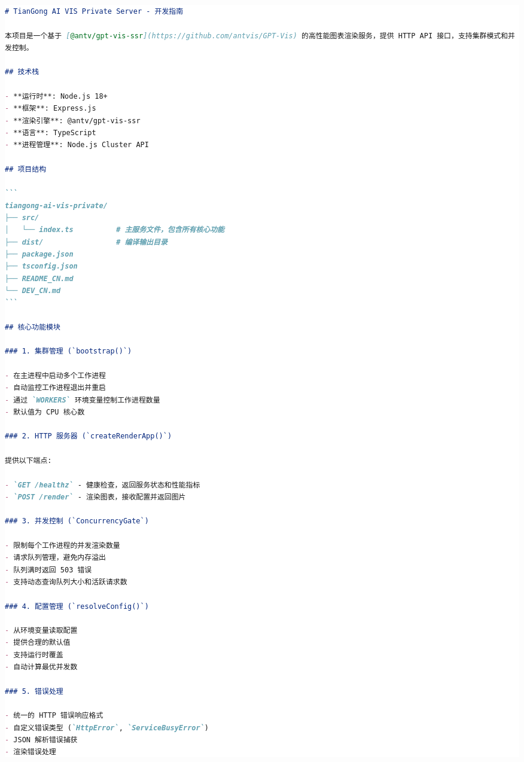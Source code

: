 ````markdown
# TianGong AI VIS Private Server - 开发指南

本项目是一个基于 [@antv/gpt-vis-ssr](https://github.com/antvis/GPT-Vis) 的高性能图表渲染服务，提供 HTTP API 接口，支持集群模式和并发控制。

## 技术栈

- **运行时**: Node.js 18+
- **框架**: Express.js
- **渲染引擎**: @antv/gpt-vis-ssr
- **语言**: TypeScript
- **进程管理**: Node.js Cluster API

## 项目结构

```
tiangong-ai-vis-private/
├── src/
│   └── index.ts          # 主服务文件，包含所有核心功能
├── dist/                 # 编译输出目录
├── package.json
├── tsconfig.json
├── README_CN.md
└── DEV_CN.md
```

## 核心功能模块

### 1. 集群管理 (`bootstrap()`)

- 在主进程中启动多个工作进程
- 自动监控工作进程退出并重启
- 通过 `WORKERS` 环境变量控制工作进程数量
- 默认值为 CPU 核心数

### 2. HTTP 服务器 (`createRenderApp()`)

提供以下端点:

- `GET /healthz` - 健康检查，返回服务状态和性能指标
- `POST /render` - 渲染图表，接收配置并返回图片

### 3. 并发控制 (`ConcurrencyGate`)

- 限制每个工作进程的并发渲染数量
- 请求队列管理，避免内存溢出
- 队列满时返回 503 错误
- 支持动态查询队列大小和活跃请求数

### 4. 配置管理 (`resolveConfig()`)

- 从环境变量读取配置
- 提供合理的默认值
- 支持运行时覆盖
- 自动计算最优并发数

### 5. 错误处理

- 统一的 HTTP 错误响应格式
- 自定义错误类型 (`HttpError`, `ServiceBusyError`)
- JSON 解析错误捕获
- 渲染错误处理

````